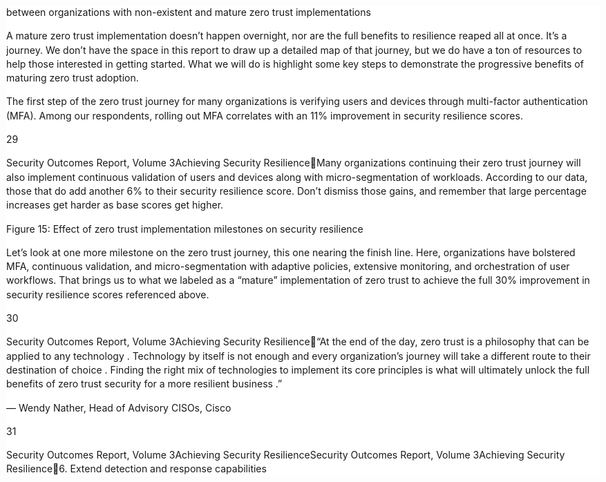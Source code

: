 between organizations with non\-existent 
and mature zero trust implementations 

A mature zero trust implementation doesn’t happen overnight, nor are the full 
benefits to resilience reaped all at once. It’s a journey. We don’t have the space 
in this report to draw up a detailed map of that journey, but we do have a ton 
of resources to help those interested in getting started. What we will do is 
highlight some key steps to demonstrate the progressive benefits of maturing 
zero trust adoption. 

The first step of the zero trust journey for many organizations is verifying users 
and devices through multi\-factor authentication (MFA). Among our respondents, 
rolling out MFA correlates with an 11% improvement in security resilience scores. 

29

Security Outcomes Report, Volume 3Achieving Security ResilienceMany organizations continuing their zero trust journey will also implement 
continuous validation of users and devices along with micro\-segmentation 
of workloads. According to our data, those that do add another 6% to their 
security resilience score. Don’t dismiss those gains, and remember that large 
percentage increases get harder as base scores get higher. 

Figure 15: Effect of zero trust implementation milestones on security resilience 

Let’s look at one more milestone on the zero trust journey, this one nearing 
the finish line. Here, organizations have bolstered MFA, continuous validation, 
and micro\-segmentation with adaptive policies, extensive monitoring, and 
orchestration of user workflows. That brings us to what we labeled as a 
“mature” implementation of zero trust to achieve the full 30% improvement in 
security resilience scores referenced above. 

30

Security Outcomes Report, Volume 3Achieving Security Resilience“At the end of the day, zero trust is a 
philosophy that can be applied to any 
technology . Technology by itself is not 
enough and every organization’s journey will 
take a different route to their destination of 
choice . Finding the right mix of technologies 
to implement its core principles is what will 
ultimately unlock the full benefits of zero trust 
security for a more resilient business .” 

— Wendy Nather, 
 Head of Advisory CISOs, Cisco 

31

Security Outcomes Report, Volume 3Achieving Security ResilienceSecurity Outcomes Report, Volume 3Achieving Security Resilience6\. Extend 
detection and 
response 
capabilities
